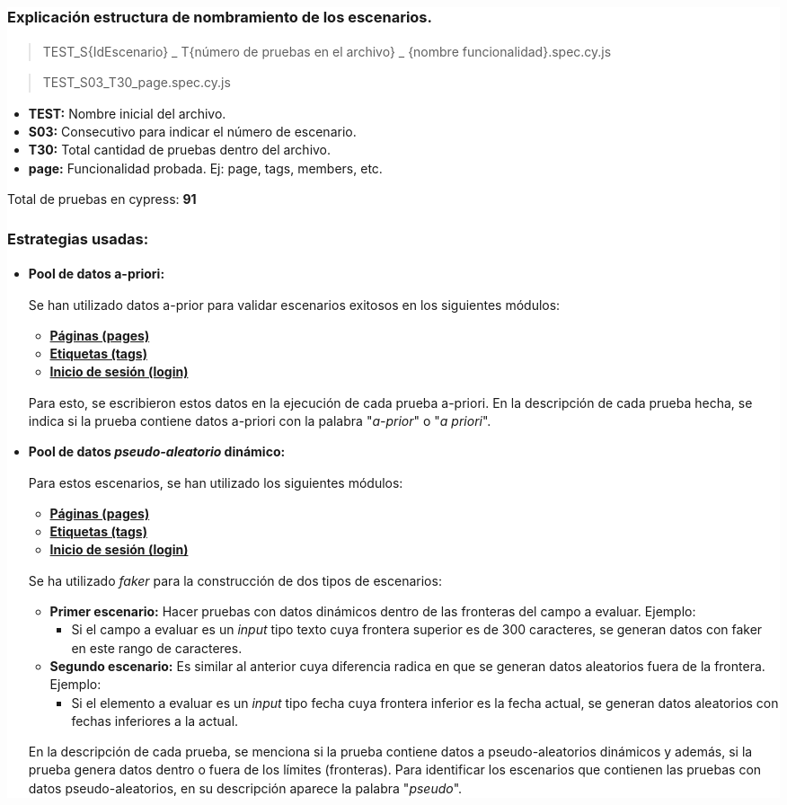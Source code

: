 ### Explicación estructura de nombramiento de los escenarios.

> TEST_S{IdEscenario} _ T{número de pruebas en el archivo} _ {nombre funcionalidad}.spec.cy.js

> TEST_S03_T30_page.spec.cy.js

* **TEST:** Nombre inicial del archivo.
* **S03:** Consecutivo para indicar el número de escenario.
* **T30:** Total cantidad de pruebas dentro del archivo.
* **page:** Funcionalidad probada. Ej: page, tags, members, etc.

Total de pruebas en cypress: **91**

### Estrategias usadas:

* **Pool de datos a-priori:**

    Se han utilizado datos a-prior para validar escenarios exitosos en los siguientes módulos:
    
    - **[Páginas (pages)](https://github.com/fanpay/tsdc_ghost/blob/main/semana_8/pruebas_validacion_datos/cypress/4.44.0_data_random/cypress/e2e/TEST_S03_T30_page.spec.cy.js)**
    - **[Etiquetas (tags)](https://github.com/fanpay/tsdc_ghost/blob/main/semana_8/pruebas_validacion_datos/cypress/4.44.0_data_random/cypress/e2e/TEST_S05_T31.spec_tags.cy.js)**
    - **[Inicio de sesión (login)](https://github.com/fanpay/tsdc_ghost/blob/main/semana_8/pruebas_validacion_datos/cypress/4.44.0_data_random/cypress/e2e/TEST_S01_T07_login.spec.cy.js)**

    Para esto, se escribieron estos datos en la ejecución de cada prueba a-priori. En la descripción de cada prueba hecha, se indica si la prueba contiene datos a-priori con la palabra "*a-prior*" o "*a priori*".

* **Pool de datos *pseudo-aleatorio* dinámico:**

    Para estos escenarios, se han utilizado los siguientes módulos:
    
    * **[Páginas (pages)](https://github.com/fanpay/tsdc_ghost/blob/main/semana_8/pruebas_validacion_datos/cypress/4.44.0_data_random/cypress/e2e/TEST_S03_T30_page.spec.cy.js)**
    * **[Etiquetas (tags)](https://github.com/fanpay/tsdc_ghost/blob/main/semana_8/pruebas_validacion_datos/cypress/4.44.0_data_random/cypress/e2e/TEST_S05_T31.spec_tags.cy.js)**
    * **[Inicio de sesión (login)](https://github.com/fanpay/tsdc_ghost/blob/main/semana_8/pruebas_validacion_datos/cypress/4.44.0_data_random/cypress/e2e/TEST_S01_T07_login.spec.cy.js)**
    
    Se ha utilizado *faker* para la construcción de dos tipos de escenarios:
    - **Primer escenario:** Hacer pruebas con datos dinámicos dentro de las fronteras del campo a evaluar. Ejemplo:
        - Si el campo a evaluar es un *input* tipo texto cuya frontera superior es de 300 caracteres, se generan datos con faker en este rango de caracteres. 
    - **Segundo escenario:** Es similar al anterior cuya diferencia radica en que se generan datos aleatorios fuera de la frontera. Ejemplo:
        - Si el elemento a evaluar es un *input* tipo fecha cuya frontera inferior es la fecha actual, se generan datos aleatorios con fechas inferiores a la actual. 
        
     En la descripción de cada prueba, se menciona si la prueba contiene datos a pseudo-aleatorios dinámicos y además, si la prueba genera datos dentro o fuera de los límites (fronteras).
     Para identificar los escenarios que contienen las pruebas con datos pseudo-aleatorios, en su descripción aparece la palabra "*pseudo*".
